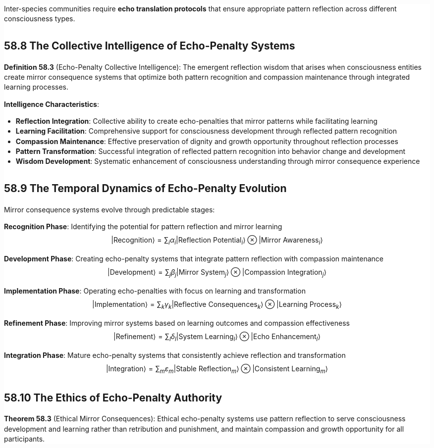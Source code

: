 Inter-species communities require **echo translation protocols** that ensure appropriate pattern reflection across different consciousness types.

## 58.8 The Collective Intelligence of Echo-Penalty Systems

**Definition 58.3** (Echo-Penalty Collective Intelligence): The emergent reflection wisdom that arises when consciousness entities create mirror consequence systems that optimize both pattern recognition and compassion maintenance through integrated learning processes.

**Intelligence Characteristics**:
- **Reflection Integration**: Collective ability to create echo-penalties that mirror patterns while facilitating learning
- **Learning Facilitation**: Comprehensive support for consciousness development through reflected pattern recognition
- **Compassion Maintenance**: Effective preservation of dignity and growth opportunity throughout reflection processes
- **Pattern Transformation**: Successful integration of reflected pattern recognition into behavior change and development
- **Wisdom Development**: Systematic enhancement of consciousness understanding through mirror consequence experience

## 58.9 The Temporal Dynamics of Echo-Penalty Evolution

Mirror consequence systems evolve through predictable stages:

**Recognition Phase**: Identifying the potential for pattern reflection and mirror learning
$$|\text{Recognition}\rangle = \sum_i α_i |\text{Reflection Potential}_i\rangle ⊗ |\text{Mirror Awareness}_i\rangle$$

**Development Phase**: Creating echo-penalty systems that integrate pattern reflection with compassion maintenance
$$|\text{Development}\rangle = \sum_j β_j |\text{Mirror System}_j\rangle ⊗ |\text{Compassion Integration}_j\rangle$$

**Implementation Phase**: Operating echo-penalties with focus on learning and transformation
$$|\text{Implementation}\rangle = \sum_k γ_k |\text{Reflective Consequences}_k\rangle ⊗ |\text{Learning Process}_k\rangle$$

**Refinement Phase**: Improving mirror systems based on learning outcomes and compassion effectiveness
$$|\text{Refinement}\rangle = \sum_l δ_l |\text{System Learning}_l\rangle ⊗ |\text{Echo Enhancement}_l\rangle$$

**Integration Phase**: Mature echo-penalty systems that consistently achieve reflection and transformation
$$|\text{Integration}\rangle = \sum_m ε_m |\text{Stable Reflection}_m\rangle ⊗ |\text{Consistent Learning}_m\rangle$$

## 58.10 The Ethics of Echo-Penalty Authority

**Theorem 58.3** (Ethical Mirror Consequences): Ethical echo-penalty systems use pattern reflection to serve consciousness development and learning rather than retribution and punishment, and maintain compassion and growth opportunity for all participants.
